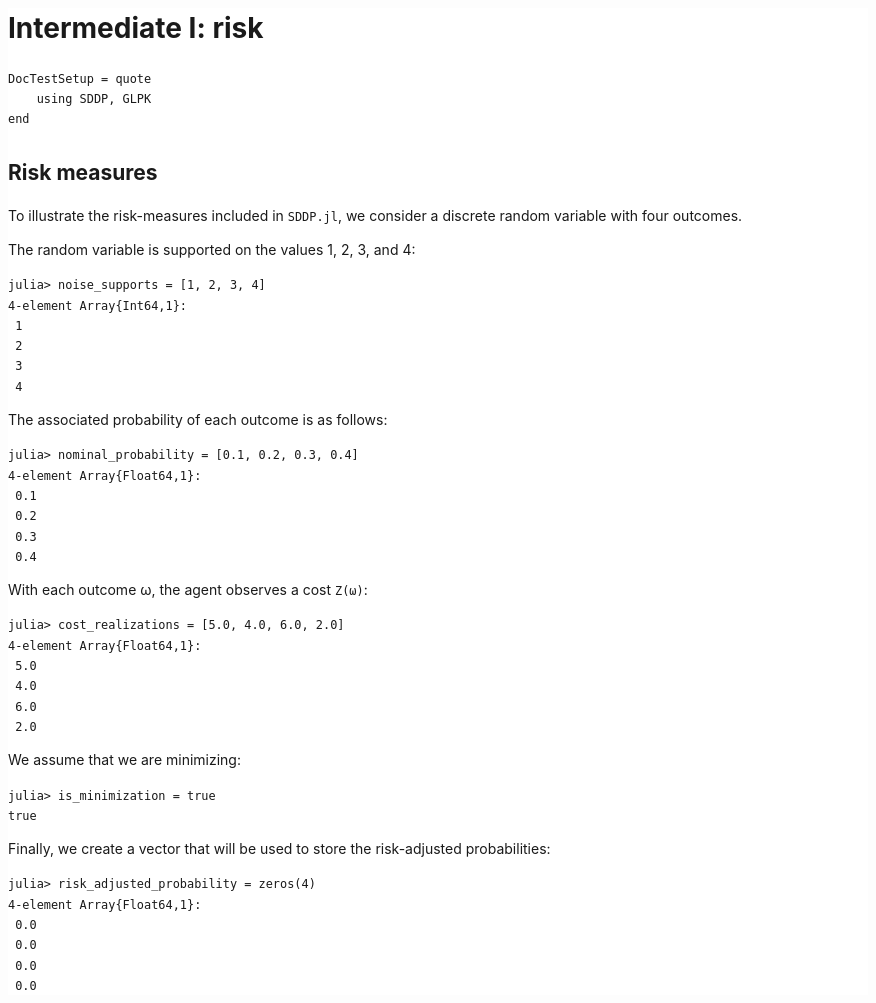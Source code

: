 # Intermediate I: risk

```@meta
DocTestSetup = quote
    using SDDP, GLPK
end
```

## Risk measures

To illustrate the risk-measures included in `SDDP.jl`, we consider a discrete
random variable with four outcomes.

The random variable is supported on the values 1, 2, 3, and 4:

```jldoctest intermediate_risk
julia> noise_supports = [1, 2, 3, 4]
4-element Array{Int64,1}:
 1
 2
 3
 4
```

The associated probability of each outcome is as follows:

```jldoctest intermediate_risk
julia> nominal_probability = [0.1, 0.2, 0.3, 0.4]
4-element Array{Float64,1}:
 0.1
 0.2
 0.3
 0.4
```

With each outcome ω, the agent observes a cost `Z(ω)`:
```jldoctest intermediate_risk
julia> cost_realizations = [5.0, 4.0, 6.0, 2.0]
4-element Array{Float64,1}:
 5.0
 4.0
 6.0
 2.0
```

We assume that we are minimizing:
```jldoctest intermediate_risk
julia> is_minimization = true
true
```

Finally, we create a vector that will be used to store the risk-adjusted
probabilities:

```jldoctest intermediate_risk
julia> risk_adjusted_probability = zeros(4)
4-element Array{Float64,1}:
 0.0
 0.0
 0.0
 0.0
```
